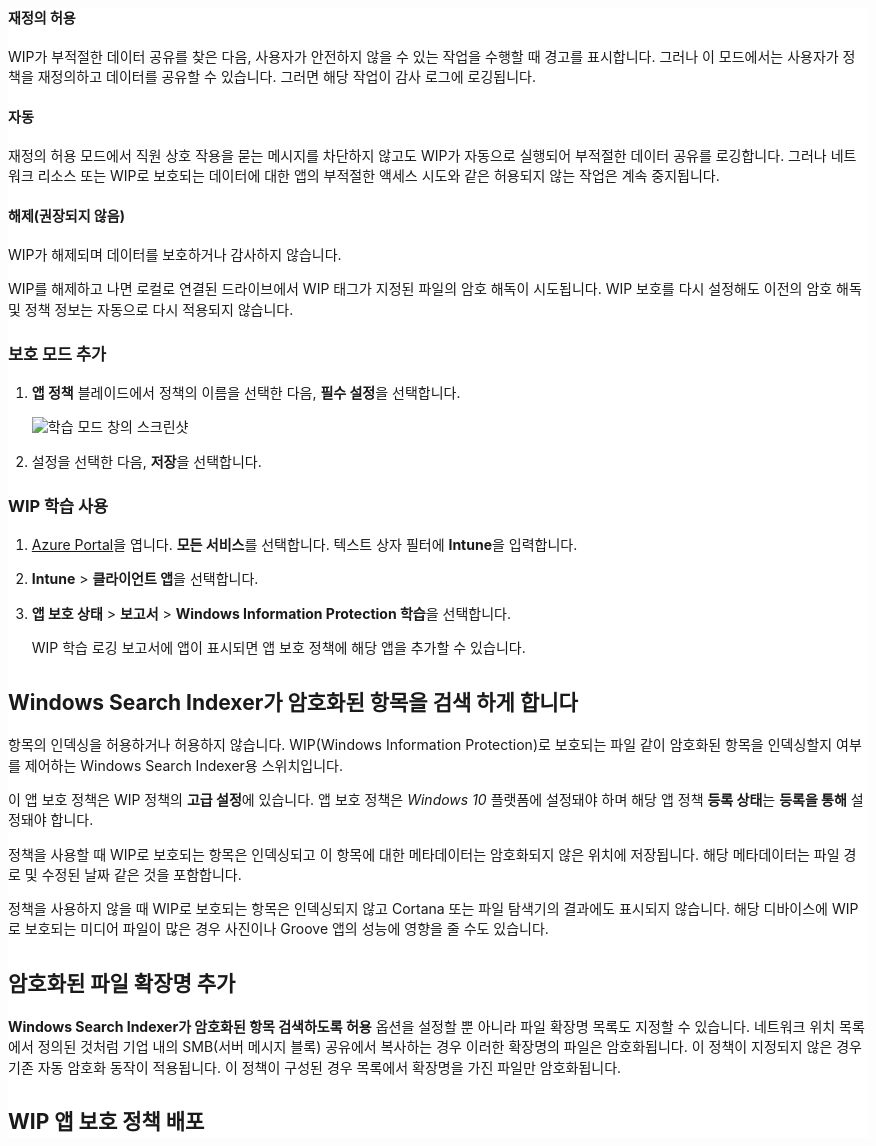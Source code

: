 #### <a name="allow-overrides"></a>재정의 허용
WIP가 부적절한 데이터 공유를 찾은 다음, 사용자가 안전하지 않을 수 있는 작업을 수행할 때 경고를 표시합니다. 그러나 이 모드에서는 사용자가 정책을 재정의하고 데이터를 공유할 수 있습니다. 그러면 해당 작업이 감사 로그에 로깅됩니다.

#### <a name="silent"></a>자동
재정의 허용 모드에서 직원 상호 작용을 묻는 메시지를 차단하지 않고도 WIP가 자동으로 실행되어 부적절한 데이터 공유를 로깅합니다. 그러나 네트워크 리소스 또는 WIP로 보호되는 데이터에 대한 앱의 부적절한 액세스 시도와 같은 허용되지 않는 작업은 계속 중지됩니다.

#### <a name="off-not-recommended"></a>해제(권장되지 않음)
WIP가 해제되며 데이터를 보호하거나 감사하지 않습니다.

WIP를 해제하고 나면 로컬로 연결된 드라이브에서 WIP 태그가 지정된 파일의 암호 해독이 시도됩니다. WIP 보호를 다시 설정해도 이전의 암호 해독 및 정책 정보는 자동으로 다시 적용되지 않습니다.

### <a name="add-a-protection-mode"></a>보호 모드 추가

1. **앱 정책** 블레이드에서 정책의 이름을 선택한 다음, **필수 설정**을 선택합니다.

    ![학습 모드 창의 스크린샷](./media/windows-information-protection-policy-create/learning-mode-sc1.png)

1. 설정을 선택한 다음, **저장**을 선택합니다.

### <a name="use-wip-learning"></a>WIP 학습 사용

1. [Azure Portal](https://portal.azure.com)을 엽니다. **모든 서비스**를 선택합니다. 텍스트 상자 필터에 **Intune**을 입력합니다.

3. **Intune** > **클라이언트 앱**을 선택합니다.

4. **앱 보호 상태** > **보고서** > **Windows Information Protection 학습**을 선택합니다.  

    WIP 학습 로깅 보고서에 앱이 표시되면 앱 보호 정책에 해당 앱을 추가할 수 있습니다.

## <a name="allow-windows-search-indexer-to-search-encrypted-items"></a>Windows Search Indexer가 암호화된 항목을 검색 하게 합니다
항목의 인덱싱을 허용하거나 허용하지 않습니다. WIP(Windows Information Protection)로 보호되는 파일 같이 암호화된 항목을 인덱싱할지 여부를 제어하는 Windows Search Indexer용 스위치입니다.

이 앱 보호 정책은 WIP 정책의 **고급 설정**에 있습니다. 앱 보호 정책은 *Windows 10* 플랫폼에 설정돼야 하며 해당 앱 정책 **등록 상태**는 **등록을 통해** 설정돼야 합니다.

정책을 사용할 때 WIP로 보호되는 항목은 인덱싱되고 이 항목에 대한 메타데이터는 암호화되지 않은 위치에 저장됩니다. 해당 메타데이터는 파일 경로 및 수정된 날짜 같은 것을 포함합니다.

정책을 사용하지 않을 때 WIP로 보호되는 항목은 인덱싱되지 않고 Cortana 또는 파일 탐색기의 결과에도 표시되지 않습니다. 해당 디바이스에 WIP로 보호되는 미디어 파일이 많은 경우 사진이나 Groove 앱의 성능에 영향을 줄 수도 있습니다.

## <a name="add-encrypted-file-extensions"></a>암호화된 파일 확장명 추가

**Windows Search Indexer가 암호화된 항목 검색하도록 허용** 옵션을 설정할 뿐 아니라 파일 확장명 목록도 지정할 수 있습니다. 네트워크 위치 목록에서 정의된 것처럼 기업 내의 SMB(서버 메시지 블록) 공유에서 복사하는 경우 이러한 확장명의 파일은 암호화됩니다. 이 정책이 지정되지 않은 경우 기존 자동 암호화 동작이 적용됩니다. 이 정책이 구성된 경우 목록에서 확장명을 가진 파일만 암호화됩니다.

## <a name="deploy-your-wip-app-protection-policy"></a>WIP 앱 보호 정책 배포
